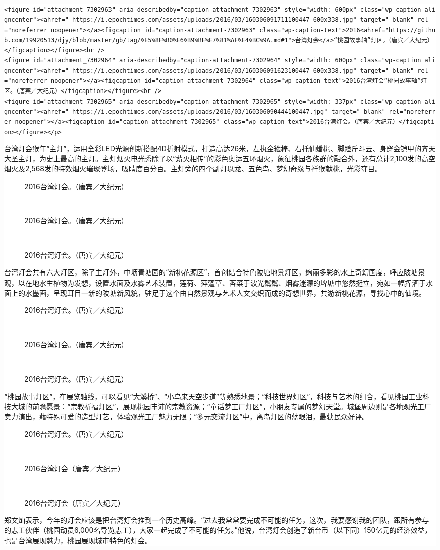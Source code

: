 	<figure id="attachment_7302963" aria-describedby="caption-attachment-7302963" style="width: 600px" class="wp-caption aligncenter"><ahref=" https://i.epochtimes.com/assets/uploads/2016/03/160306091711100447-600x338.jpg" target="_blank" rel="noreferrer noopener"></a><figcaption id="caption-attachment-7302963" class="wp-caption-text">2016<ahref="https://github.com/19920513/djy/blob/master/gb/tag/%E5%8F%B0%E6%B9%BE%E7%81%AF%E4%BC%9A.md#1">台湾灯会</a>“桃园故事轴”灯区。（唐宾／大纪元）</figcaption></figure><br />
	<figure id="attachment_7302964" aria-describedby="caption-attachment-7302964" style="width: 600px" class="wp-caption aligncenter"><ahref=" https://i.epochtimes.com/assets/uploads/2016/03/160306091623100447-600x338.jpg" target="_blank" rel="noreferrer noopener"></a><figcaption id="caption-attachment-7302964" class="wp-caption-text">2016台湾灯会“桃园故事轴”灯区。（唐宾／大纪元）</figcaption></figure><br />
	<figure id="attachment_7302965" aria-describedby="caption-attachment-7302965" style="width: 337px" class="wp-caption aligncenter"><ahref=" https://i.epochtimes.com/assets/uploads/2016/03/160306090444100447.jpg" target="_blank" rel="noreferrer noopener"></a><figcaption id="caption-attachment-7302965" class="wp-caption-text">2016台湾灯会。（唐宾／大纪元）</figcaption></figure></p>
<p>台湾灯会猴年“主灯”，运用全彩LED光源创新搭配4D折射模式，打造高达26米，左执金箍棒、右托仙蟠桃、脚蹬斤斗云、身穿金铠甲的齐天大圣主灯，为史上最高的主灯。主灯烟火电光秀除了以“薪火相传”的彩色奥运五环烟火，象征桃园各族群的融合外，还有总计2,100发的高空烟火及2,568发的特效烟火璀璨登场，吸睛度百分百。主灯旁的四个副灯以龙、五色鸟、梦幻奇缘与祥猴献桃，光彩夺目。</p>
<p>
	<figure id="attachment_7302966" aria-describedby="caption-attachment-7302966" style="width: 600px" class="wp-caption aligncenter"><ahref=" https://i.epochtimes.com/assets/uploads/2016/03/160306091009100447-600x338.jpg" target="_blank" rel="noreferrer noopener"></a><figcaption id="caption-attachment-7302966" class="wp-caption-text">2016台湾灯会。（唐宾／大纪元）</figcaption></figure><br />
	<figure id="attachment_7302967" aria-describedby="caption-attachment-7302967" style="width: 600px" class="wp-caption aligncenter"><ahref=" https://i.epochtimes.com/assets/uploads/2016/03/160306090455100447-600x338.jpg" target="_blank" rel="noreferrer noopener"></a><figcaption id="caption-attachment-7302967" class="wp-caption-text">2016台湾灯会。（唐宾／大纪元）</figcaption></figure><br />
	<figure id="attachment_7302968" aria-describedby="caption-attachment-7302968" style="width: 600px" class="wp-caption aligncenter"><ahref=" https://i.epochtimes.com/assets/uploads/2016/03/160306090505100447-600x338.jpg" target="_blank" rel="noreferrer noopener"></a><figcaption id="caption-attachment-7302968" class="wp-caption-text">2016台湾灯会。（唐宾／大纪元）</figcaption></figure></p>
<p>台湾灯会共有六大灯区，除了主灯外，中坜青塘园的“新桃花源区”，首创结合特色陂塘地景灯区，绚丽多彩的水上奇幻国度，呼应陂塘景观，以在地水生植物为发想，设置水面及水雾艺术装置，莲荷、萍蓬草、莕菜于波光粼粼、烟雾迷濛的埤塘中悠然挺立，宛如一幅挥洒于水面上的水墨画，呈现耳目一新的陂塘新风貌，驻足于这个由自然景观与艺术人文交织而成的奇想世界，共游新桃花源，寻找心中的仙境。</p>
<p>
	<figure id="attachment_7302969" aria-describedby="caption-attachment-7302969" style="width: 600px" class="wp-caption aligncenter"><ahref=" https://i.epochtimes.com/assets/uploads/2016/03/160306090515100447-600x338.jpg" target="_blank" rel="noreferrer noopener"></a><figcaption id="caption-attachment-7302969" class="wp-caption-text">2016台湾灯会。（唐宾／大纪元）</figcaption></figure><br />
	<figure id="attachment_7302970" aria-describedby="caption-attachment-7302970" style="width: 600px" class="wp-caption aligncenter"><ahref=" https://i.epochtimes.com/assets/uploads/2016/03/160306090547100447-600x362.jpg" target="_blank" rel="noreferrer noopener"></a><figcaption id="caption-attachment-7302970" class="wp-caption-text">2016台湾灯会。（唐宾／大纪元）</figcaption></figure><br />
	<figure id="attachment_7302971" aria-describedby="caption-attachment-7302971" style="width: 600px" class="wp-caption aligncenter"><ahref=" https://i.epochtimes.com/assets/uploads/2016/03/160306090720100447-600x338.jpg" target="_blank" rel="noreferrer noopener"></a><figcaption id="caption-attachment-7302971" class="wp-caption-text">2016台湾灯会。（唐宾／大纪元）</figcaption></figure></p>
<p>“桃园故事灯区”，在展览轴线，可以看见“大溪桥”、“小乌来天空步道”等熟悉地景；“科技世界灯区”，科技与艺术的组合，看见桃园工业科技大城的前瞻愿景：“宗教祈福灯区”，展现桃园丰沛的宗教资源；“童话梦工厂灯区”，小朋友专属的梦幻天堂。城堡周边则是各地观光工厂卖力演出，藉特殊可爱的造型灯艺，体验观光工厂魅力无限；“多元交流灯区”中，离岛灯区的蓝眼泪，最获民众好评。</p>
<p>
	<figure id="attachment_7302972" aria-describedby="caption-attachment-7302972" style="width: 600px" class="wp-caption aligncenter"><ahref=" https://i.epochtimes.com/assets/uploads/2016/03/160306090811100447-600x338.jpg" target="_blank" rel="noreferrer noopener"></a><figcaption id="caption-attachment-7302972" class="wp-caption-text">2016台湾灯会。（唐宾／大纪元）</figcaption></figure><br />
	<figure id="attachment_7302973" aria-describedby="caption-attachment-7302973" style="width: 600px" class="wp-caption aligncenter"><ahref=" https://i.epochtimes.com/assets/uploads/2016/03/160306090939100447-600x338.jpg" target="_blank" rel="noreferrer noopener"></a><figcaption id="caption-attachment-7302973" class="wp-caption-text">2016台湾灯会（唐宾／大纪元）</figcaption></figure><br />
	<figure id="attachment_7302974" aria-describedby="caption-attachment-7302974" style="width: 600px" class="wp-caption aligncenter"><ahref=" https://i.epochtimes.com/assets/uploads/2016/03/160306091014100447-600x338.jpg" target="_blank" rel="noreferrer noopener"></a><figcaption id="caption-attachment-7302974" class="wp-caption-text">2016台湾灯会（唐宾／大纪元）</figcaption></figure></p>
<p>郑文灿表示，今年的灯会应该是把台湾灯会推到一个历史高峰。“过去我常常要完成不可能的任务，这次，我要感谢我的团队，跟所有参与的志工伙伴（桃园动员6,000名导览志工），大家一起完成了不可能的任务。”他说，台湾灯会创造了新台币（以下同）150亿元的经济效益，也是台湾展现魅力，桃园展现城市特色的灯会。</p>
<p>